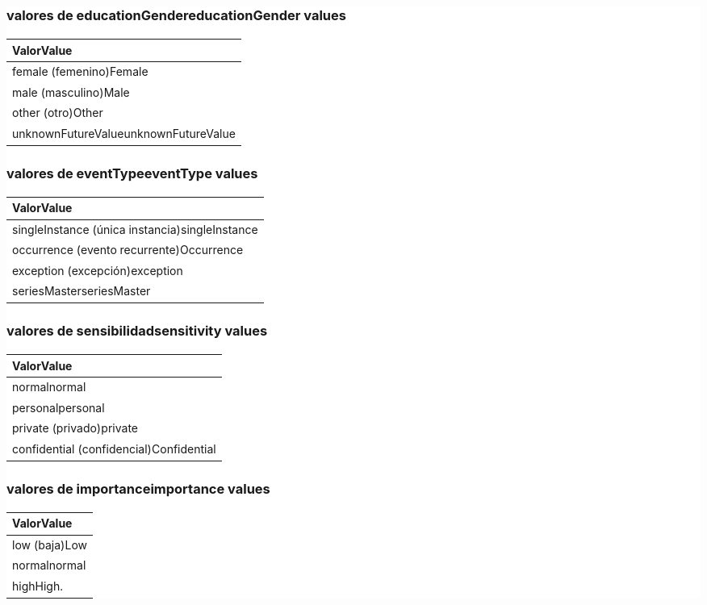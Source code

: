 
### <a name="educationgender-values"></a><span data-ttu-id="dbf4b-165">valores de educationGender</span><span class="sxs-lookup"><span data-stu-id="dbf4b-165">educationGender values</span></span>

| <span data-ttu-id="dbf4b-166">Valor</span><span class="sxs-lookup"><span data-stu-id="dbf4b-166">Value</span></span>
|:-------------------------
| <span data-ttu-id="dbf4b-167">female (femenino)</span><span class="sxs-lookup"><span data-stu-id="dbf4b-167">Female</span></span>
| <span data-ttu-id="dbf4b-168">male (masculino)</span><span class="sxs-lookup"><span data-stu-id="dbf4b-168">Male</span></span>
| <span data-ttu-id="dbf4b-169">other (otro)</span><span class="sxs-lookup"><span data-stu-id="dbf4b-169">Other</span></span>
| <span data-ttu-id="dbf4b-170">unknownFutureValue</span><span class="sxs-lookup"><span data-stu-id="dbf4b-170">unknownFutureValue</span></span>


### <a name="eventtype-values"></a><span data-ttu-id="dbf4b-171">valores de eventType</span><span class="sxs-lookup"><span data-stu-id="dbf4b-171">eventType values</span></span>

| <span data-ttu-id="dbf4b-172">Valor</span><span class="sxs-lookup"><span data-stu-id="dbf4b-172">Value</span></span>
|:-------------------------
| <span data-ttu-id="dbf4b-173">singleInstance (única instancia)</span><span class="sxs-lookup"><span data-stu-id="dbf4b-173">singleInstance</span></span>
| <span data-ttu-id="dbf4b-174">occurrence (evento recurrente)</span><span class="sxs-lookup"><span data-stu-id="dbf4b-174">Occurrence</span></span>
| <span data-ttu-id="dbf4b-175">exception (excepción)</span><span class="sxs-lookup"><span data-stu-id="dbf4b-175">exception</span></span>
| <span data-ttu-id="dbf4b-176">seriesMaster</span><span class="sxs-lookup"><span data-stu-id="dbf4b-176">seriesMaster</span></span>


### <a name="sensitivity-values"></a><span data-ttu-id="dbf4b-177">valores de sensibilidad</span><span class="sxs-lookup"><span data-stu-id="dbf4b-177">sensitivity values</span></span>

| <span data-ttu-id="dbf4b-178">Valor</span><span class="sxs-lookup"><span data-stu-id="dbf4b-178">Value</span></span>
|:-------------------------
| <span data-ttu-id="dbf4b-179">normal</span><span class="sxs-lookup"><span data-stu-id="dbf4b-179">normal</span></span>
| <span data-ttu-id="dbf4b-180">personal</span><span class="sxs-lookup"><span data-stu-id="dbf4b-180">personal</span></span>
| <span data-ttu-id="dbf4b-181">private (privado)</span><span class="sxs-lookup"><span data-stu-id="dbf4b-181">private</span></span>
| <span data-ttu-id="dbf4b-182">confidential (confidencial)</span><span class="sxs-lookup"><span data-stu-id="dbf4b-182">Confidential</span></span>


### <a name="importance-values"></a><span data-ttu-id="dbf4b-183">valores de importance</span><span class="sxs-lookup"><span data-stu-id="dbf4b-183">importance values</span></span>

| <span data-ttu-id="dbf4b-184">Valor</span><span class="sxs-lookup"><span data-stu-id="dbf4b-184">Value</span></span>
|:-------------------------
| <span data-ttu-id="dbf4b-185">low (baja)</span><span class="sxs-lookup"><span data-stu-id="dbf4b-185">Low</span></span>
| <span data-ttu-id="dbf4b-186">normal</span><span class="sxs-lookup"><span data-stu-id="dbf4b-186">normal</span></span>
| <span data-ttu-id="dbf4b-187">high</span><span class="sxs-lookup"><span data-stu-id="dbf4b-187">High.</span></span>
